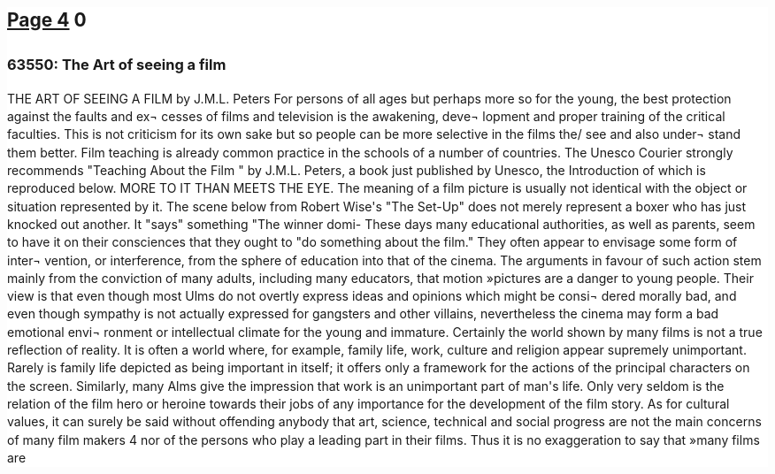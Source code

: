 ## [Page 4](078286engo.pdf#page=4) 0

### 63550: The Art of seeing a film

THE ART
OF SEEING A FILM
by J.M.L. Peters
For persons of all ages but perhaps more so for the
young, the best protection against the faults and ex¬
cesses of films and television is the awakening, deve¬
lopment and proper training of the critical faculties.
This is not criticism for its own sake but so people can
be more selective in the films the/ see and also under¬
stand them better. Film teaching is already common
practice in the schools of a number of countries. The
Unesco Courier strongly recommends "Teaching About
the Film " by J.M.L. Peters, a book just published by
Unesco, the Introduction of which is reproduced below.
MORE TO IT THAN MEETS THE EYE. The meaning of a film picture is
usually not identical with the object or situation represented by it. The scene
below from Robert Wise's "The Set-Up" does not merely represent a boxer
who has just knocked out another. It "says" something "The winner domi-
These days many educational authorities, as
well as parents, seem to have it on their
consciences that they ought to "do something about the
film." They often appear to envisage some form of inter¬
vention, or interference, from the sphere of education
into that of the cinema.
The arguments in favour of such action stem mainly
from the conviction of many adults, including many
educators, that motion »pictures are a danger to young
people. Their view is that even though most Ulms do not
overtly express ideas and opinions which might be consi¬
dered morally bad, and even though sympathy is not
actually expressed for gangsters and other villains,
nevertheless the cinema may form a bad emotional envi¬
ronment or intellectual climate for the young and
immature.
Certainly the world shown by many films is not a true
reflection of reality. It is often a world where, for
example, family life, work, culture and religion appear
supremely unimportant. Rarely is family life depicted
as being important in itself; it offers only a framework
for the actions of the principal characters on the screen.
Similarly, many Alms give the impression that work is
an unimportant part of man's life. Only very seldom is
the relation of the film hero or heroine towards their jobs
of any importance for the development of the film story.
As for cultural values, it can surely be said without
offending anybody that art, science, technical and social
progress are not the main concerns of many film makers
4 nor of the persons who play a leading part in their films.
Thus it is no exaggeration to say that »many films are
